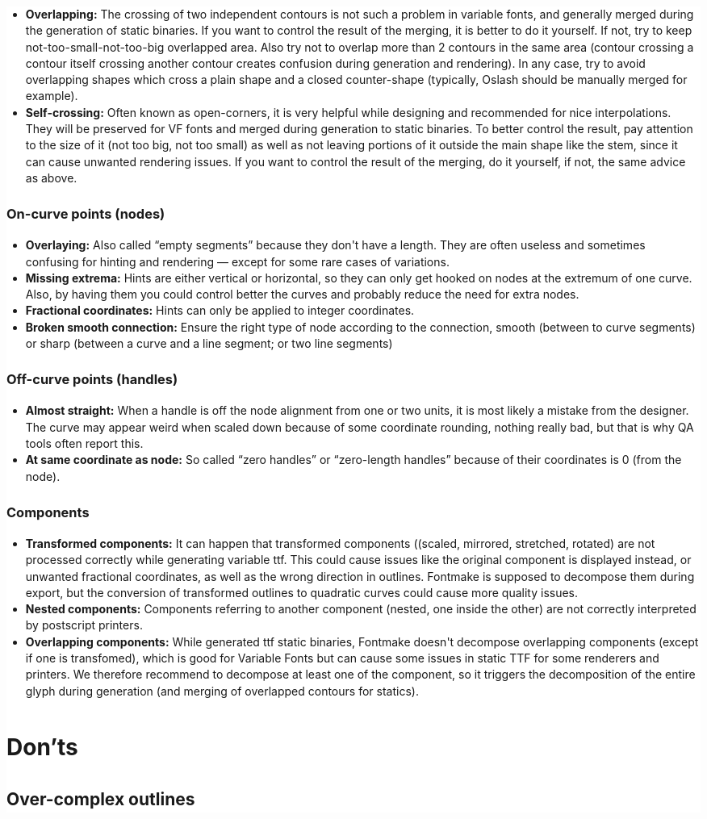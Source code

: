-   **Overlapping:** The crossing of two independent contours is not such a problem in variable fonts, and generally merged during the generation of static binaries. If you want to control the result of the merging, it is better to do it yourself. If not, try to keep not-too-small-not-too-big overlapped area. Also try not to overlap more than 2 contours in the same area (contour crossing a contour itself crossing another contour creates confusion during generation and rendering). In any case, try to avoid overlapping shapes which cross a plain shape and a closed counter-shape (typically, Oslash should be manually merged for example).
-   **Self-crossing:** Often known as open-corners, it is very helpful while designing and recommended for nice interpolations. They will be preserved for VF fonts and merged during generation to static binaries. To better control the result, pay attention to the size of it (not too big, not too small) as well as not leaving portions of it outside the main shape like the stem, since it can cause unwanted rendering issues. If you want to control the result of the merging, do it yourself, if not, the same advice as above.

### On-curve points (nodes)

-   **Overlaying:** Also called “empty segments” because they don't have a length. They are often useless and sometimes confusing for hinting and rendering — except for some rare cases of variations.
-   **Missing extrema:** Hints are either vertical or horizontal, so they can only get hooked on nodes at the extremum of one curve. Also, by having them you could control better the curves and probably reduce the need for extra nodes.
-   **Fractional coordinates:** Hints can only be applied to integer coordinates.
-   **Broken smooth connection:** Ensure the right type of node according to the connection, smooth (between to curve segments) or sharp (between a curve and a line segment; or two line segments)

### Off-curve points (handles)

-   **Almost straight:** When a handle is off the node alignment from one or two units, it is most likely a mistake from the designer. The curve may appear weird when scaled down because of some coordinate rounding, nothing really bad, but that is why QA tools often report this.
-   **At same coordinate as node:** So called “zero handles” or “zero-length handles” because of their coordinates is 0 (from the node).

### Components

-   **Transformed components:** It can happen that transformed components ((scaled, mirrored, stretched, rotated) are not processed correctly while generating variable ttf. This could cause issues like the original component is displayed instead, or unwanted fractional coordinates, as well as the wrong direction in outlines. Fontmake is supposed to decompose them during export, but the conversion of transformed outlines to quadratic curves could cause more quality issues.
-   **Nested components:** Components referring to another component (nested, one inside the other) are not correctly interpreted by postscript printers.
-   **Overlapping components:** While generated ttf static binaries, Fontmake doesn't decompose overlapping components (except if one is transfomed), which is good for Variable Fonts but can cause some issues in static TTF for some renderers and printers. We therefore recommend to decompose at least one of the component, so it triggers the decomposition of the entire glyph during generation (and merging of overlapped contours for statics).

# Don’ts

## Over-complex outlines

